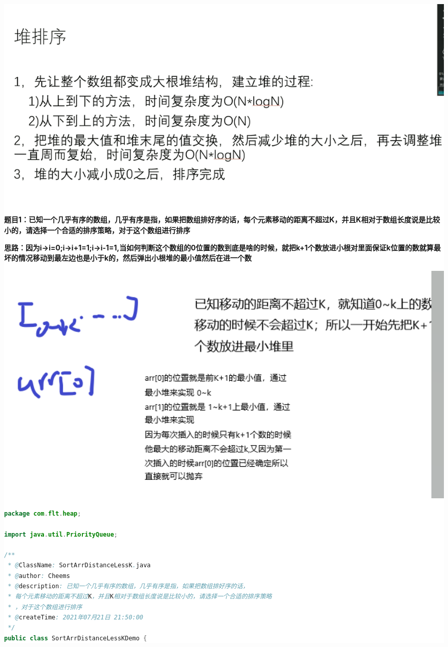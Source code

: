 ![image-20210721212549143](马士兵左程云数据结构与算法基础.assets/image-20210721212549143.png)

**题目1：已知一个几乎有序的数组，几乎有序是指，如果把数组排好序的话，每个元素移动的距离不超过K，并且K相对于数组长度说是比较小的，请选择一个合适的排序策略，对于这个数组进行排序**

**思路：因为i->i=0;i->i+1=1;i->i-1=1,当如何判断这个数组的0位置的数到底是啥的时候，就把k+1个数放进小根对里面保证k位置的数就算最坏的情况移动到最左边也是小于k的，然后弹出小根堆的最小值然后在进一个数**

![image-20210721214711752](马士兵左程云数据结构与算法基础.assets/image-20210721214711752.png)

```java
package com.flt.heap;

import java.util.PriorityQueue;

/**
 * @ClassName: SortArrDistanceLessK.java
 * @author: Cheems
 * @description: 已知一个几乎有序的数组，几乎有序是指，如果把数组排好序的话，
 * 每个元素移动的距离不超过K，并且K相对于数组长度说是比较小的，请选择一个合适的排序策略
 * ，对于这个数组进行排序
 * @createTime: 2021年07月21日 21:50:00
 */
public class SortArrDistanceLessKDemo {
```